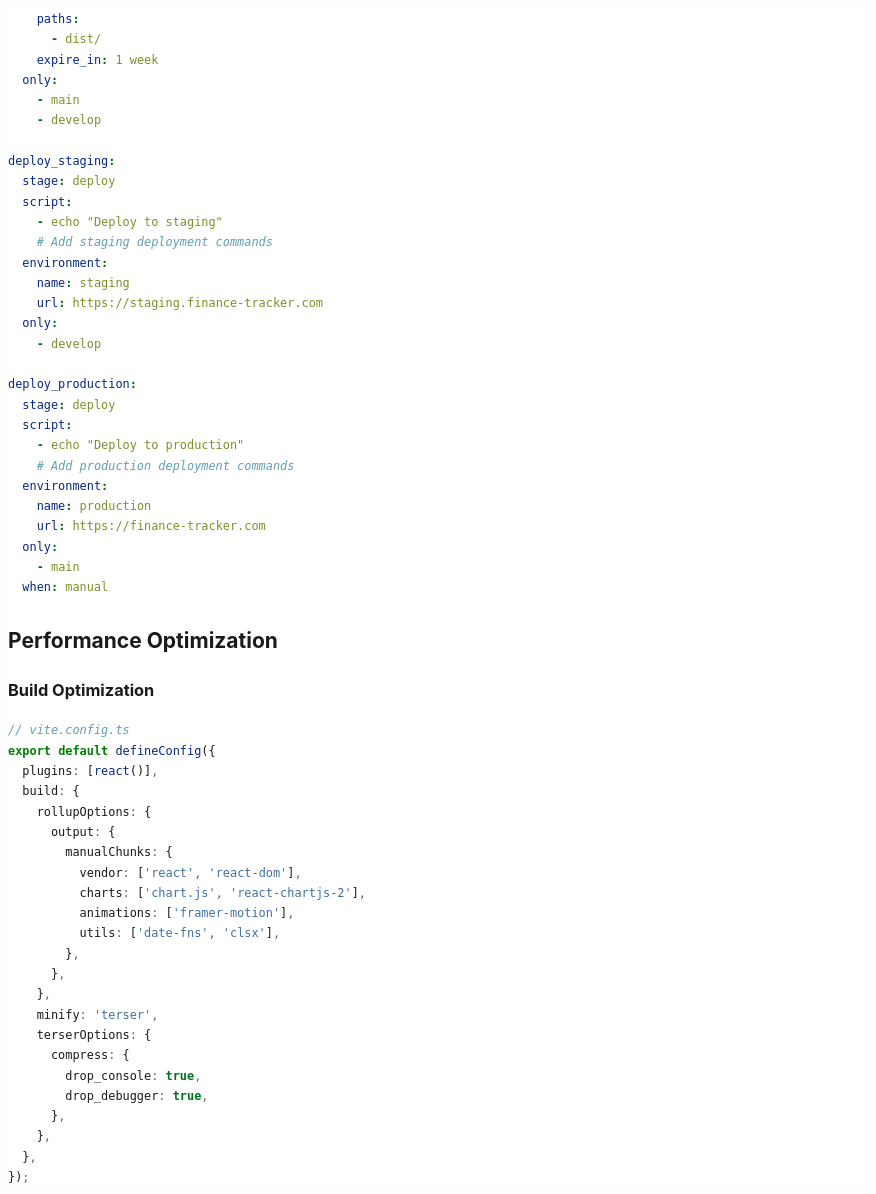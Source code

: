 ```yaml
    paths:
      - dist/
    expire_in: 1 week
  only:
    - main
    - develop

deploy_staging:
  stage: deploy
  script:
    - echo "Deploy to staging"
    # Add staging deployment commands
  environment:
    name: staging
    url: https://staging.finance-tracker.com
  only:
    - develop

deploy_production:
  stage: deploy
  script:
    - echo "Deploy to production"
    # Add production deployment commands
  environment:
    name: production
    url: https://finance-tracker.com
  only:
    - main
  when: manual
```

## Performance Optimization

### Build Optimization
```typescript
// vite.config.ts
export default defineConfig({
  plugins: [react()],
  build: {
    rollupOptions: {
      output: {
        manualChunks: {
          vendor: ['react', 'react-dom'],
          charts: ['chart.js', 'react-chartjs-2'],
          animations: ['framer-motion'],
          utils: ['date-fns', 'clsx'],
        },
      },
    },
    minify: 'terser',
    terserOptions: {
      compress: {
        drop_console: true,
        drop_debugger: true,
      },
    },
  },
});
```
